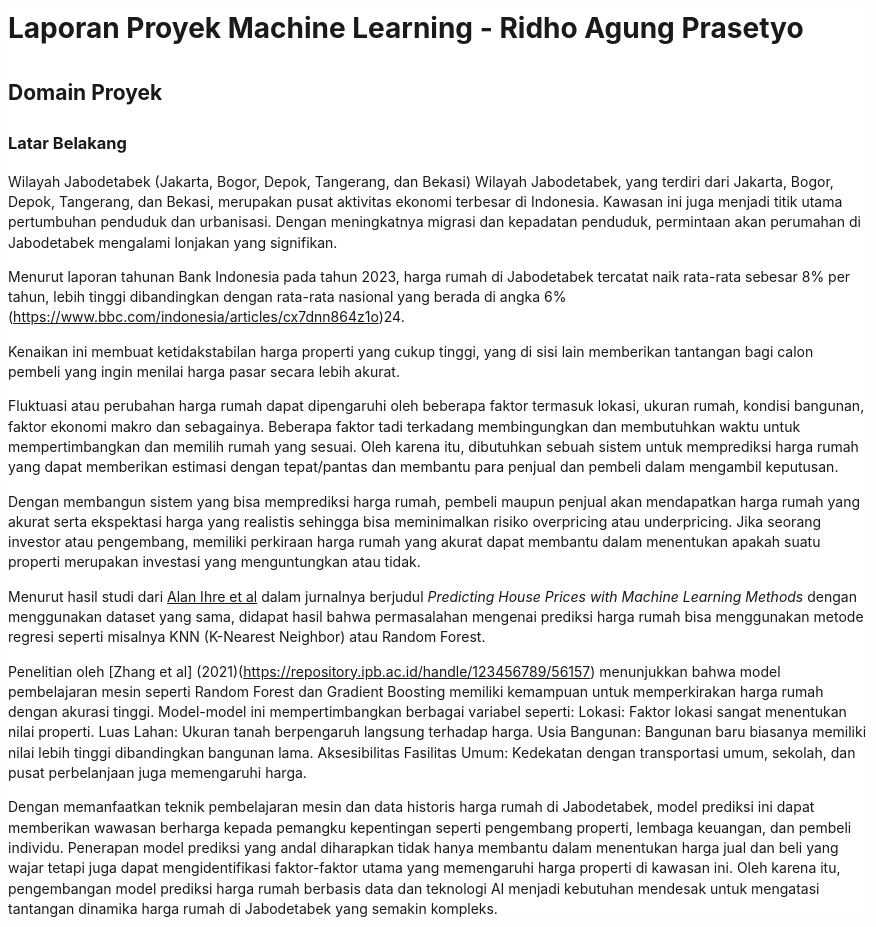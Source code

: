 # Laporan Proyek Machine Learning - Ridho Agung Prasetyo

## Domain Proyek
### Latar Belakang
Wilayah Jabodetabek (Jakarta, Bogor, Depok, Tangerang, dan Bekasi) Wilayah Jabodetabek, yang terdiri dari Jakarta, Bogor, Depok, Tangerang, dan Bekasi, merupakan pusat aktivitas ekonomi terbesar di Indonesia.
Kawasan ini juga menjadi titik utama pertumbuhan penduduk dan urbanisasi. Dengan meningkatnya migrasi dan kepadatan penduduk, permintaan akan perumahan di Jabodetabek mengalami lonjakan yang signifikan.

Menurut laporan tahunan Bank Indonesia pada tahun 2023, harga rumah di Jabodetabek tercatat naik rata-rata sebesar 8% per tahun, lebih tinggi dibandingkan dengan rata-rata nasional yang berada di angka 6% (https://www.bbc.com/indonesia/articles/cx7dnn864z1o)24. 

Kenaikan ini membuat ketidakstabilan harga properti yang cukup tinggi, yang di sisi lain memberikan tantangan bagi calon pembeli yang ingin menilai harga pasar secara lebih akurat.

Fluktuasi atau perubahan harga rumah dapat dipengaruhi oleh beberapa faktor termasuk lokasi, ukuran rumah, kondisi bangunan, faktor ekonomi makro dan sebagainya. Beberapa faktor tadi terkadang membingungkan dan membutuhkan waktu untuk mempertimbangkan dan memilih rumah yang sesuai. Oleh karena itu, dibutuhkan sebuah sistem untuk memprediksi harga rumah yang dapat memberikan estimasi dengan tepat/pantas dan membantu para penjual dan pembeli dalam mengambil keputusan.

Dengan membangun sistem yang bisa memprediksi harga rumah, pembeli maupun penjual akan mendapatkan harga rumah yang akurat serta ekspektasi harga yang realistis sehingga bisa meminimalkan risiko overpricing atau underpricing. Jika seorang investor atau pengembang, memiliki perkiraan harga rumah yang akurat dapat membantu dalam menentukan apakah suatu properti merupakan investasi yang menguntungkan atau tidak.

Menurut hasil studi dari [Alan Ihre et al](https://www.diva-portal.org/smash/record.jsf?pid=diva2%3A1354741&dswid=-7113) dalam jurnalnya berjudul *Predicting House Prices with Machine Learning Methods* dengan menggunakan dataset yang sama, didapat hasil bahwa permasalahan mengenai prediksi harga rumah bisa menggunakan metode regresi seperti misalnya KNN (K-Nearest Neighbor) atau Random Forest.

Penelitian oleh [Zhang et al] (2021)(https://repository.ipb.ac.id/handle/123456789/56157) menunjukkan bahwa model pembelajaran mesin seperti Random Forest dan Gradient Boosting memiliki kemampuan untuk memperkirakan harga rumah dengan akurasi tinggi.
Model-model ini mempertimbangkan berbagai variabel seperti:
Lokasi: Faktor lokasi sangat menentukan nilai properti.
Luas Lahan: Ukuran tanah berpengaruh langsung terhadap harga.
Usia Bangunan: Bangunan baru biasanya memiliki nilai lebih tinggi dibandingkan bangunan lama.
Aksesibilitas Fasilitas Umum: Kedekatan dengan transportasi umum, sekolah, dan pusat perbelanjaan juga memengaruhi harga.

Dengan memanfaatkan teknik pembelajaran mesin dan data historis harga rumah di Jabodetabek, model prediksi ini dapat memberikan wawasan berharga kepada pemangku kepentingan seperti pengembang properti, lembaga keuangan, dan pembeli individu. Penerapan model prediksi yang andal diharapkan tidak hanya membantu dalam menentukan harga jual dan beli yang wajar tetapi juga dapat mengidentifikasi faktor-faktor utama yang memengaruhi harga properti di kawasan ini. Oleh karena itu, pengembangan model prediksi harga rumah berbasis data dan teknologi AI menjadi kebutuhan mendesak untuk mengatasi tantangan dinamika harga rumah di Jabodetabek yang semakin kompleks.
